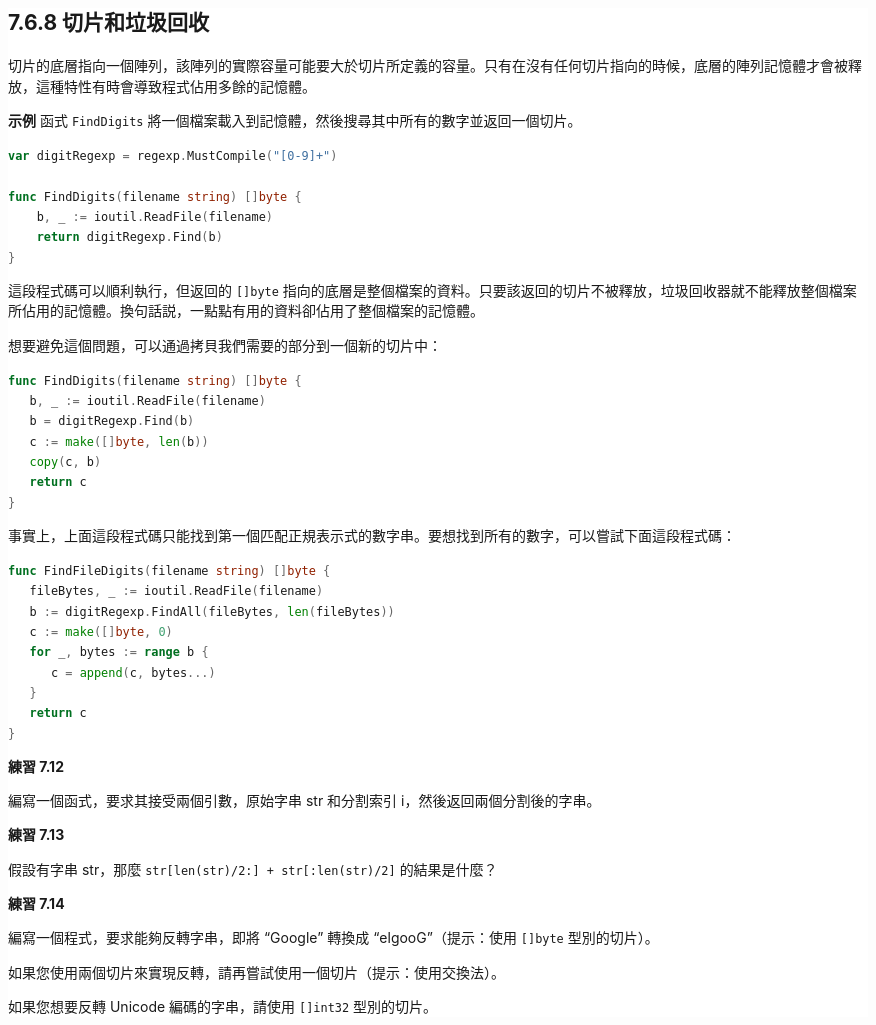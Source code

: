 ## 7.6.8 切片和垃圾回收

切片的底層指向一個陣列，該陣列的實際容量可能要大於切片所定義的容量。只有在沒有任何切片指向的時候，底層的陣列記憶體才會被釋放，這種特性有時會導致程式佔用多餘的記憶體。

**示例** 函式 `FindDigits` 將一個檔案載入到記憶體，然後搜尋其中所有的數字並返回一個切片。

```go
var digitRegexp = regexp.MustCompile("[0-9]+")

func FindDigits(filename string) []byte {
    b, _ := ioutil.ReadFile(filename)
    return digitRegexp.Find(b)
}
```

這段程式碼可以順利執行，但返回的 `[]byte` 指向的底層是整個檔案的資料。只要該返回的切片不被釋放，垃圾回收器就不能釋放整個檔案所佔用的記憶體。換句話説，一點點有用的資料卻佔用了整個檔案的記憶體。

想要避免這個問題，可以通過拷貝我們需要的部分到一個新的切片中：

```go
func FindDigits(filename string) []byte {
   b, _ := ioutil.ReadFile(filename)
   b = digitRegexp.Find(b)
   c := make([]byte, len(b))
   copy(c, b)
   return c
}
```
事實上，上面這段程式碼只能找到第一個匹配正規表示式的數字串。要想找到所有的數字，可以嘗試下面這段程式碼：
```go
func FindFileDigits(filename string) []byte {
   fileBytes, _ := ioutil.ReadFile(filename)
   b := digitRegexp.FindAll(fileBytes, len(fileBytes))
   c := make([]byte, 0)
   for _, bytes := range b {
      c = append(c, bytes...)
   }
   return c
}
```

**練習 7.12**

編寫一個函式，要求其接受兩個引數，原始字串 str 和分割索引 i，然後返回兩個分割後的字串。

**練習 7.13**

假設有字串 str，那麼 `str[len(str)/2:] + str[:len(str)/2]` 的結果是什麼？

**練習 7.14**

編寫一個程式，要求能夠反轉字串，即將 “Google” 轉換成 “elgooG”（提示：使用 `[]byte` 型別的切片）。

如果您使用兩個切片來實現反轉，請再嘗試使用一個切片（提示：使用交換法）。

如果您想要反轉 Unicode 編碼的字串，請使用 `[]int32` 型別的切片。
